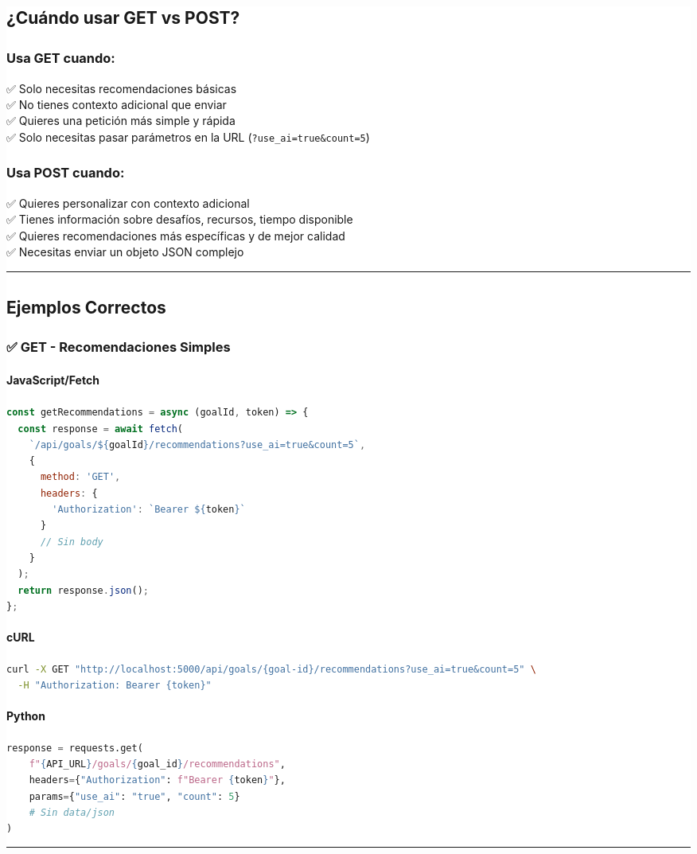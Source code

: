 
## ¿Cuándo usar GET vs POST?

### Usa GET cuando:
✅ Solo necesitas recomendaciones básicas  
✅ No tienes contexto adicional que enviar  
✅ Quieres una petición más simple y rápida  
✅ Solo necesitas pasar parámetros en la URL (`?use_ai=true&count=5`)

### Usa POST cuando:
✅ Quieres personalizar con contexto adicional  
✅ Tienes información sobre desafíos, recursos, tiempo disponible  
✅ Quieres recomendaciones más específicas y de mejor calidad  
✅ Necesitas enviar un objeto JSON complejo

---

## Ejemplos Correctos

### ✅ GET - Recomendaciones Simples

#### JavaScript/Fetch
```javascript
const getRecommendations = async (goalId, token) => {
  const response = await fetch(
    `/api/goals/${goalId}/recommendations?use_ai=true&count=5`,
    {
      method: 'GET',
      headers: {
        'Authorization': `Bearer ${token}`
      }
      // Sin body
    }
  );
  return response.json();
};
```

#### cURL
```bash
curl -X GET "http://localhost:5000/api/goals/{goal-id}/recommendations?use_ai=true&count=5" \
  -H "Authorization: Bearer {token}"
```

#### Python
```python
response = requests.get(
    f"{API_URL}/goals/{goal_id}/recommendations",
    headers={"Authorization": f"Bearer {token}"},
    params={"use_ai": "true", "count": 5}
    # Sin data/json
)
```

---